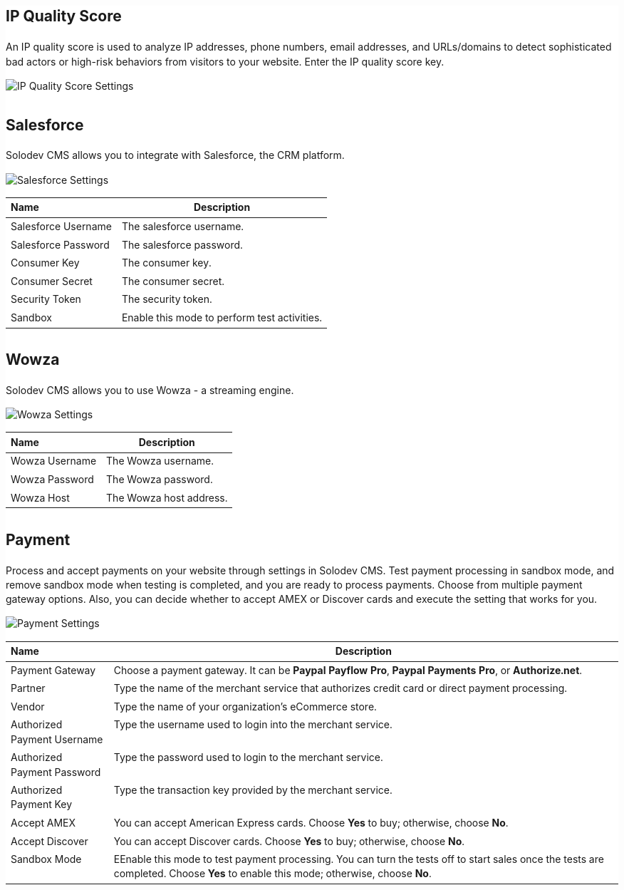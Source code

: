 ## IP Quality Score

An IP quality score is used to analyze IP addresses, phone numbers, email addresses, and URLs/domains to detect sophisticated bad actors or high-risk behaviors from visitors to your website. Enter the IP quality score key.

<p><img src="/static/images/settings/config/ip-quality-score.jpg" alt="IP Quality Score Settings" style="width: 60%;"></p>

## Salesforce

Solodev CMS allows you to integrate with Salesforce, the CRM platform.

<p><img src="/static/images/settings/config/salesforce-settings.jpg" alt="Salesforce Settings" style="width: 80%;"></p>

**Name** | **Description** 
:--- | ---
Salesforce Username | The salesforce username.
Salesforce Password | The salesforce password.
Consumer Key | The consumer key.
Consumer Secret | The consumer secret.
Security Token | The security token.
Sandbox | Enable this mode to perform test activities. 

## Wowza

Solodev CMS allows you to use Wowza - a streaming engine.

<p><img src="/static/images/settings/config/wowza-settings.jpg" alt="Wowza Settings" style="width: 80%;"></p>

**Name** | **Description** 
:--- | ---
Wowza Username | The Wowza username.
Wowza Password | The Wowza password.
Wowza Host| The Wowza host address.

## Payment

Process and accept payments on your website through settings in Solodev CMS. Test payment processing in sandbox mode, and remove sandbox mode when testing is completed, and you are ready to process payments. Choose from multiple payment gateway options. Also, you can decide whether to accept AMEX or Discover cards and execute the setting that works for you.

<p><img src="/static/images/settings/config/payment-settings.jpg" alt="Payment Settings" style="width: 80%;"></p>

**Name** | **Description** 
:--- | ---
Payment Gateway | Choose a payment gateway. It can be **Paypal Payflow Pro**, **Paypal Payments Pro**, or **Authorize.net**.
Partner | Type the name of the merchant service that authorizes credit card or direct payment processing. 
Vendor | Type the name of your organization’s eCommerce store. 
Authorized Payment Username | Type the username used to login into the merchant service. 
Authorized Payment Password | Type the password used to login to the merchant service. 
Authorized Payment Key | Type the transaction key provided by the merchant service. 
Accept AMEX |You can accept American Express cards. Choose **Yes** to buy; otherwise, choose **No**.
Accept Discover | You can accept Discover cards. Choose **Yes** to buy; otherwise, choose **No**.
Sandbox Mode | EEnable this mode to test payment processing. You can turn the tests off to start sales once the tests are completed. Choose **Yes** to enable this mode; otherwise, choose **No**.

